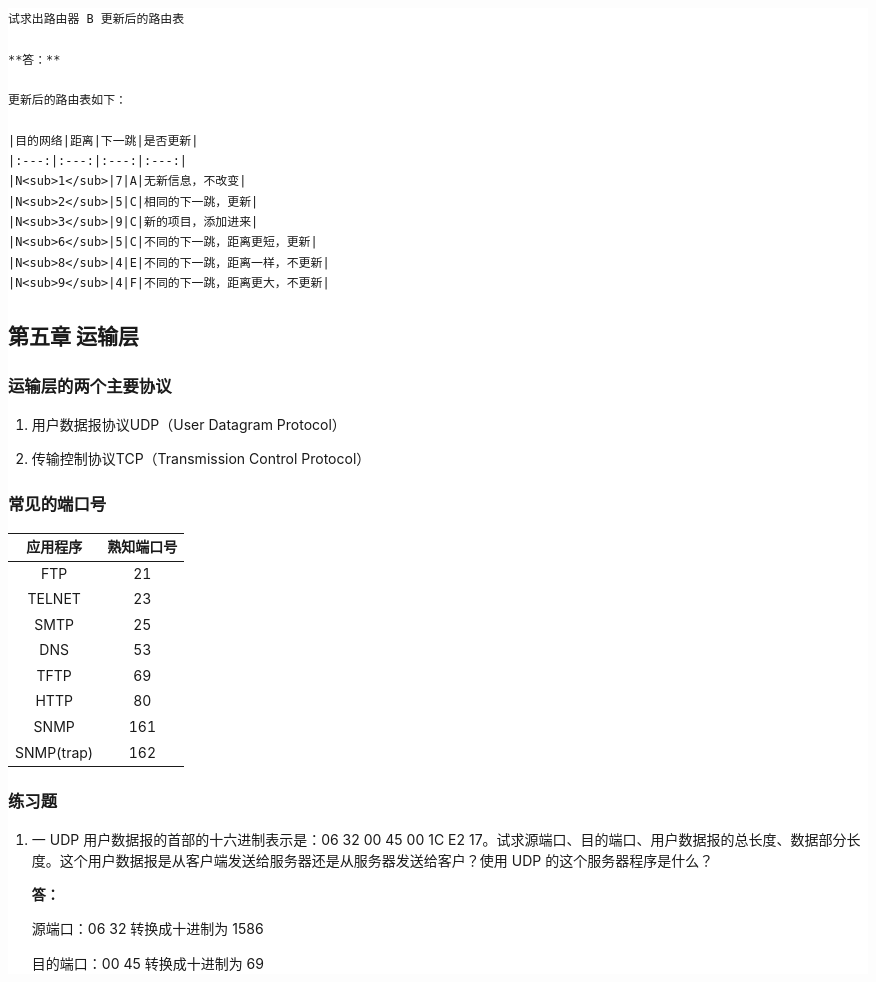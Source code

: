 	试求出路由器 B 更新后的路由表

	**答：**

	更新后的路由表如下：

	|目的网络|距离|下一跳|是否更新|
	|:---:|:---:|:---:|:---:|
	|N<sub>1</sub>|7|A|无新信息，不改变|
	|N<sub>2</sub>|5|C|相同的下一跳，更新|
	|N<sub>3</sub>|9|C|新的项目，添加进来|
	|N<sub>6</sub>|5|C|不同的下一跳，距离更短，更新|
	|N<sub>8</sub>|4|E|不同的下一跳，距离一样，不更新|
	|N<sub>9</sub>|4|F|不同的下一跳，距离更大，不更新|

## 第五章 运输层
### 运输层的两个主要协议
1. 用户数据报协议UDP（User Datagram Protocol）

2. 传输控制协议TCP（Transmission Control Protocol）

### 常见的端口号
|应用程序|熟知端口号|
|:---:|:---:|
|FTP|21|
|TELNET|23|
|SMTP|25|
|DNS|53|
|TFTP|69|
|HTTP|80|
|SNMP|161|
|SNMP(trap)|162|

### 练习题
1. 一 UDP 用户数据报的首部的十六进制表示是：06 32 00 45 00 1C E2 17。试求源端口、目的端口、用户数据报的总长度、数据部分长度。这个用户数据报是从客户端发送给服务器还是从服务器发送给客户？使用 UDP 的这个服务器程序是什么？

	**答：**

	源端口：06 32 转换成十进制为 1586

	目的端口：00 45 转换成十进制为 69
